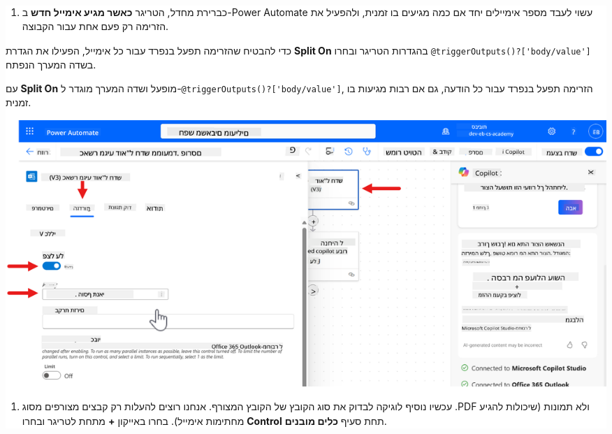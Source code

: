 1. כברירת מחדל, הטריגר **כאשר מגיע אימייל חדש** ב-Power Automate עשוי לעבד מספר אימיילים יחד אם כמה מגיעים בו זמנית, ולהפעיל את הזרימה רק פעם אחת עבור הקבוצה.

כדי להבטיח שהזרימה תפעל בנפרד עבור כל אימייל, הפעילו את הגדרת **Split On** בהגדרות הטריגר ובחרו `@triggerOutputs()?['body/value']` בשדה המערך הנפתח.

עם **Split On** מופעל ושדה המערך מוגדר ל-`@triggerOutputs()?['body/value']`, הזרימה תפעל בנפרד עבור כל הודעה, גם אם רבות מגיעות בו זמנית.

![הפעילו את הגדרות Split On בטריגר](../../../../../translated_images/3.1_07_UpdateTriggerSettings.0f363c4f4655276732575fa795bf1ad1568df34d34b703c85073591cc8585609.he.png)

1. עכשיו נוסיף לוגיקה לבדוק את סוג הקובץ של הקובץ המצורף. אנחנו רוצים להעלות רק קבצים מצורפים מסוג .PDF ולא תמונות (שיכולות להגיע מחתימות אימייל). בחרו באייקון **+** מתחת לטריגר ובחרו **Control** תחת סעיף **כלים מובנים**.
